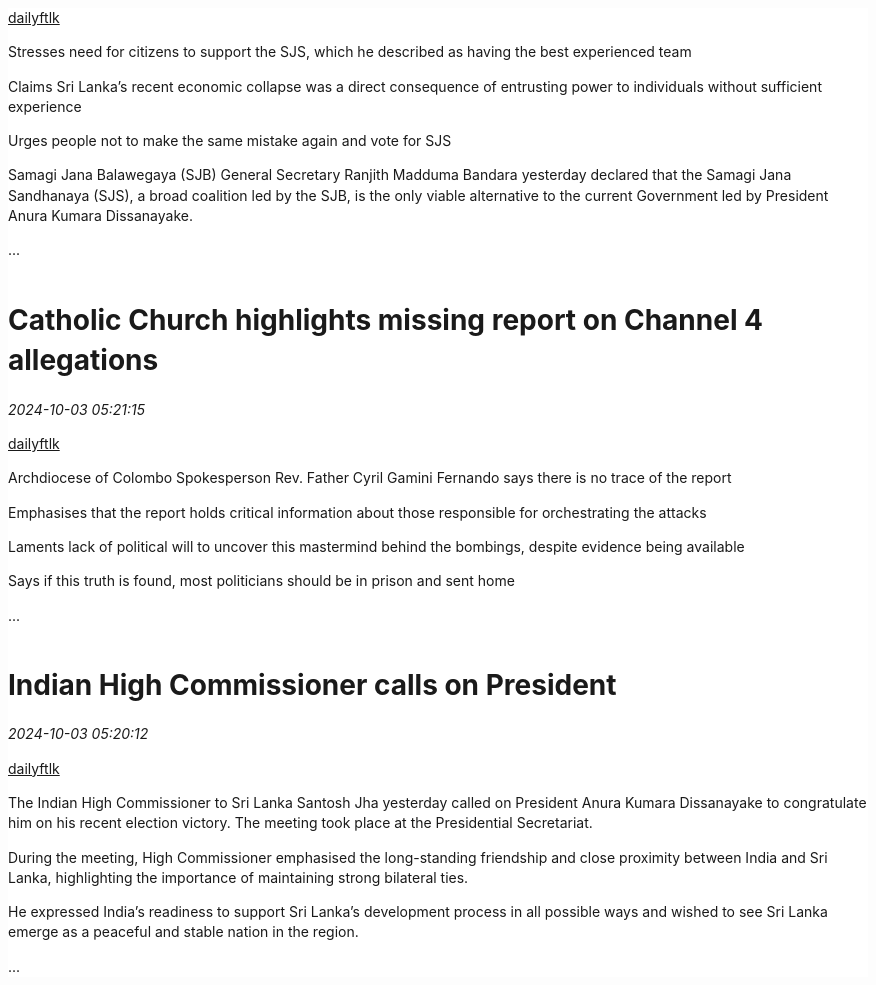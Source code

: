 [dailyftlk](https://www.ft.lk/news/SJS-only-alternative-against-current-Govt-Ranjith-Madduma-Bandara/56-767497)

Stresses need for citizens to support the SJS, which he described as having the best experienced team

Claims Sri Lanka’s recent economic collapse was a direct consequence of entrusting power to individuals without sufficient experience

Urges people not to make the same mistake again and vote for SJS

Samagi Jana Balawegaya (SJB) General Secretary Ranjith Madduma Bandara yesterday declared that the Samagi Jana Sandhanaya (SJS), a broad coalition led by the SJB, is the only viable alternative to the current Government led by President Anura Kumara Dissanayake.

...



# Catholic Church highlights missing report on Channel 4 allegations

*2024-10-03 05:21:15*

[dailyftlk](https://www.ft.lk/news/Catholic-Church-highlights-missing-report-on-Channel-4-allegations/56-767496)

Archdiocese of Colombo Spokesperson Rev. Father Cyril Gamini Fernando says there is no trace of the report

Emphasises that the report holds critical information about those responsible for orchestrating the attacks

Laments lack of political will to uncover this mastermind behind the bombings, despite evidence being available

Says if this truth is found, most politicians should be in prison and sent home

...



# Indian High Commissioner calls on President

*2024-10-03 05:20:12*

[dailyftlk](https://www.ft.lk/news/Indian-High-Commissioner-calls-on-President/56-767495)

The Indian High Commissioner to Sri Lanka Santosh Jha yesterday called on President Anura Kumara Dissanayake to congratulate him on his recent election victory. The meeting took place at the Presidential Secretariat.

During the meeting, High Commissioner emphasised the long-standing friendship and close proximity between India and Sri Lanka, highlighting the importance of maintaining strong bilateral ties.

He expressed India’s readiness to support Sri Lanka’s development process in all possible ways and wished to see Sri Lanka emerge as a peaceful and stable nation in the region.

...
